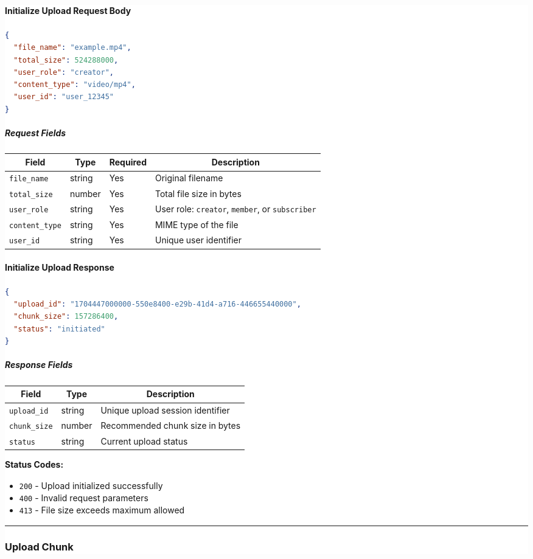 #### Initialize Upload Request Body

```json
{
  "file_name": "example.mp4",
  "total_size": 524288000,
  "user_role": "creator",
  "content_type": "video/mp4",
  "user_id": "user_12345"
}
```

##### Request Fields

| Field | Type | Required | Description |
|-------|------|----------|-------------|
| `file_name` | string | Yes | Original filename |
| `total_size` | number | Yes | Total file size in bytes |
| `user_role` | string | Yes | User role: `creator`, `member`, or `subscriber` |
| `content_type` | string | Yes | MIME type of the file |
| `user_id` | string | Yes | Unique user identifier |

#### Initialize Upload Response

```json
{
  "upload_id": "1704447000000-550e8400-e29b-41d4-a716-446655440000",
  "chunk_size": 157286400,
  "status": "initiated"
}
```

##### Response Fields

| Field | Type | Description |
|-------|------|-------------|
| `upload_id` | string | Unique upload session identifier |
| `chunk_size` | number | Recommended chunk size in bytes |
| `status` | string | Current upload status |

**Status Codes:**
- `200` - Upload initialized successfully
- `400` - Invalid request parameters
- `413` - File size exceeds maximum allowed

---

### Upload Chunk
